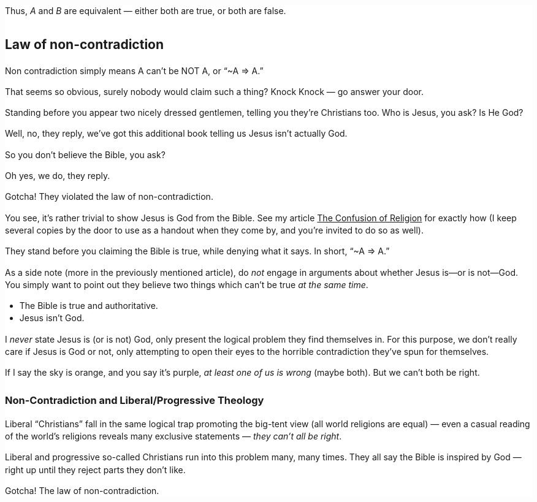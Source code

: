 Thus, *A* and *B* are equivalent — either both are true, or both are false.

Law of non-contradiction
------------------------

Non contradiction simply means A can’t be NOT A, or “~A ⇒ A.”

That seems so obvious, surely nobody would claim such a thing? Knock
Knock — go answer your door.

Standing before you appear two nicely dressed gentlemen, telling you
they’re Christians too. Who is Jesus, you ask? Is He God?

Well, no, they reply, we’ve got this additional book telling us Jesus
isn’t actually God.

So you don’t believe the Bible, you ask?

Oh yes, we do, they reply.

Gotcha! They violated the law of non-contradiction.

You see, it’s rather trivial to show Jesus is God from the Bible. See my
article [The Confusion of Religion](/downloads/Confusion.pdf) for exactly
how (I keep several copies by the door to use as a handout when they
come by, and you’re invited to do so as well).

They stand before you claiming the Bible is true, while denying what it
says. In short, “~A ⇒ A.”

As a side note (more in the previously mentioned article), do *not*
engage in arguments about whether Jesus is—or is not—God. You simply
want to point out they believe two things which can’t be true *at the
same time*.

-   The Bible is true and authoritative.
-   Jesus isn’t God.

I *never* state Jesus is (or is not) God, only present the logical
problem they find themselves in. For this purpose, we don’t really care
if Jesus is God or not, only attempting to open their eyes to the
horrible contradiction they’ve spun for themselves.

If I say the sky is orange, and you say it’s purple, *at least one of us
is wrong* (maybe both). But we can’t both be right.

### Non-Contradiction and Liberal/Progressive Theology

Liberal “Christians” fall in the same logical trap promoting the
big-tent view (all world religions are equal) — even a casual reading of
the world’s religions reveals many exclusive statements — *they can’t
all be right*.

Liberal and progressive so-called Christians run into this problem many,
many times. They all say the Bible is inspired by God — right up until
they reject parts they don’t like.

Gotcha! The law of non-contradiction.

